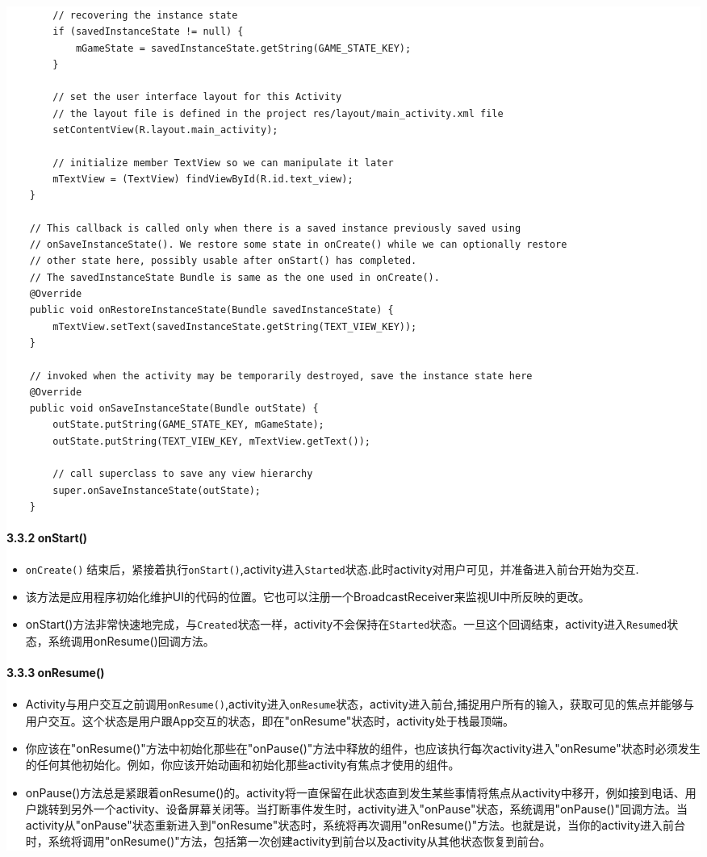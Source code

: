 	        // recovering the instance state
	        if (savedInstanceState != null) {
	            mGameState = savedInstanceState.getString(GAME_STATE_KEY);
	        }
	    
	        // set the user interface layout for this Activity
	        // the layout file is defined in the project res/layout/main_activity.xml file
	        setContentView(R.layout.main_activity);
	    
	        // initialize member TextView so we can manipulate it later
	        mTextView = (TextView) findViewById(R.id.text_view);
	    }
	    
	    // This callback is called only when there is a saved instance previously saved using
	    // onSaveInstanceState(). We restore some state in onCreate() while we can optionally restore
	    // other state here, possibly usable after onStart() has completed.
	    // The savedInstanceState Bundle is same as the one used in onCreate().
	    @Override
	    public void onRestoreInstanceState(Bundle savedInstanceState) {
	        mTextView.setText(savedInstanceState.getString(TEXT_VIEW_KEY));
	    }
	    
	    // invoked when the activity may be temporarily destroyed, save the instance state here
	    @Override
	    public void onSaveInstanceState(Bundle outState) {
	        outState.putString(GAME_STATE_KEY, mGameState);
	        outState.putString(TEXT_VIEW_KEY, mTextView.getText());
	    
	        // call superclass to save any view hierarchy
	        super.onSaveInstanceState(outState);
	    }
    

#### 3.3.2 onStart()

  

- `onCreate()` 结束后，紧接着执行`onStart()`,activity进入`Started`状态.此时activity对用户可见，并准备进入前台开始为交互.


- 该方法是应用程序初始化维护UI的代码的位置。它也可以注册一个BroadcastReceiver来监视UI中所反映的更改。
  
- onStart()方法非常快速地完成，与`Created`状态一样，activity不会保持在`Started`状态。一旦这个回调结束，activity进入`Resumed`状态，系统调用onResume()回调方法。
  
#### 3.3.3 onResume()

-  Activity与用户交互之前调用`onResume()`,activity进入`onResume`状态，activity进入前台,捕捉用户所有的输入，获取可见的焦点并能够与用户交互。这个状态是用户跟App交互的状态，即在"onResume"状态时，activity处于栈最顶端。

 

-  你应该在"onResume()"方法中初始化那些在"onPause()"方法中释放的组件，也应该执行每次activity进入"onResume"状态时必须发生的任何其他初始化。例如，你应该开始动画和初始化那些activity有焦点才使用的组件。
 

- onPause()方法总是紧跟着onResume()的。activity将一直保留在此状态直到发生某些事情将焦点从activity中移开，例如接到电话、用户跳转到另外一个activity、设备屏幕关闭等。当打断事件发生时，activity进入"onPause"状态，系统调用"onPause()"回调方法。当activity从"onPause"状态重新进入到"onResume"状态时，系统将再次调用"onResume()"方法。也就是说，当你的activity进入前台时，系统将调用"onResume()"方法，包括第一次创建activity到前台以及activity从其他状态恢复到前台。
  